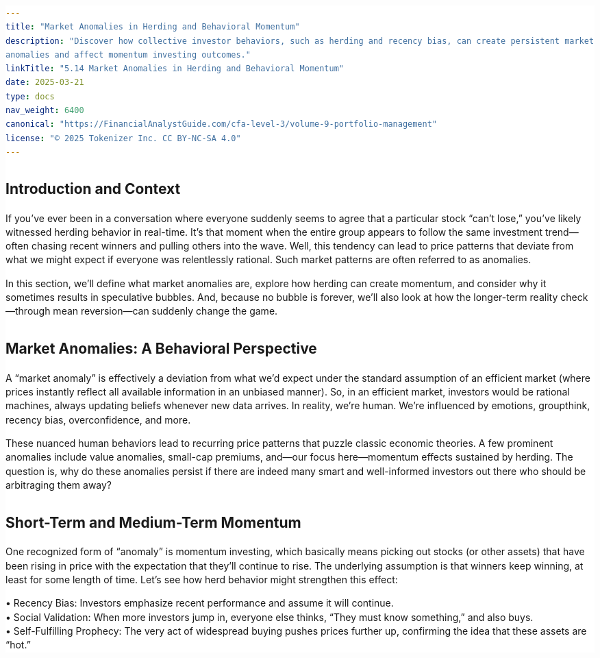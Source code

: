 ```yaml
---
title: "Market Anomalies in Herding and Behavioral Momentum"
description: "Discover how collective investor behaviors, such as herding and recency bias, can create persistent market anomalies and affect momentum investing outcomes."
linkTitle: "5.14 Market Anomalies in Herding and Behavioral Momentum"
date: 2025-03-21
type: docs
nav_weight: 6400
canonical: "https://FinancialAnalystGuide.com/cfa-level-3/volume-9-portfolio-management"
license: "© 2025 Tokenizer Inc. CC BY-NC-SA 4.0"
---
```


## Introduction and Context

If you’ve ever been in a conversation where everyone suddenly seems to agree that a particular stock “can’t lose,” you’ve likely witnessed herding behavior in real-time. It’s that moment when the entire group appears to follow the same investment trend—often chasing recent winners and pulling others into the wave. Well, this tendency can lead to price patterns that deviate from what we might expect if everyone was relentlessly rational. Such market patterns are often referred to as anomalies.

In this section, we’ll define what market anomalies are, explore how herding can create momentum, and consider why it sometimes results in speculative bubbles. And, because no bubble is forever, we’ll also look at how the longer-term reality check—through mean reversion—can suddenly change the game.

## Market Anomalies: A Behavioral Perspective

A “market anomaly” is effectively a deviation from what we’d expect under the standard assumption of an efficient market (where prices instantly reflect all available information in an unbiased manner). So, in an efficient market, investors would be rational machines, always updating beliefs whenever new data arrives. In reality, we’re human. We’re influenced by emotions, groupthink, recency bias, overconfidence, and more.

These nuanced human behaviors lead to recurring price patterns that puzzle classic economic theories. A few prominent anomalies include value anomalies, small-cap premiums, and—our focus here—momentum effects sustained by herding. The question is, why do these anomalies persist if there are indeed many smart and well-informed investors out there who should be arbitraging them away?

## Short-Term and Medium-Term Momentum

One recognized form of “anomaly” is momentum investing, which basically means picking out stocks (or other assets) that have been rising in price with the expectation that they’ll continue to rise. The underlying assumption is that winners keep winning, at least for some length of time. Let’s see how herd behavior might strengthen this effect:

• Recency Bias: Investors emphasize recent performance and assume it will continue.  
• Social Validation: When more investors jump in, everyone else thinks, “They must know something,” and also buys.  
• Self-Fulfilling Prophecy: The very act of widespread buying pushes prices further up, confirming the idea that these assets are “hot.”
